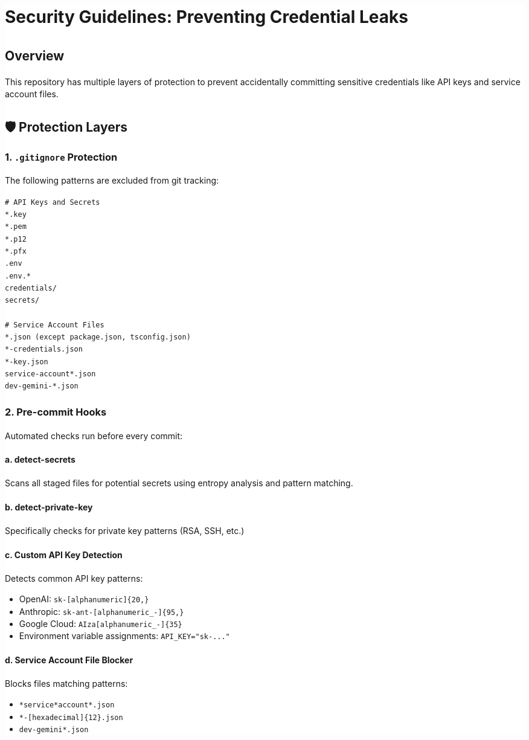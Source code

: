 # Security Guidelines: Preventing Credential Leaks

## Overview

This repository has multiple layers of protection to prevent accidentally committing sensitive credentials like API keys and service account files.

## 🛡️ Protection Layers

### 1. `.gitignore` Protection

The following patterns are excluded from git tracking:

```gitignore
# API Keys and Secrets
*.key
*.pem
*.p12
*.pfx
.env
.env.*
credentials/
secrets/

# Service Account Files
*.json (except package.json, tsconfig.json)
*-credentials.json
*-key.json
service-account*.json
dev-gemini-*.json
```

### 2. Pre-commit Hooks

Automated checks run before every commit:

#### a. **detect-secrets**
Scans all staged files for potential secrets using entropy analysis and pattern matching.

#### b. **detect-private-key**
Specifically checks for private key patterns (RSA, SSH, etc.)

#### c. **Custom API Key Detection**
Detects common API key patterns:
- OpenAI: `sk-[alphanumeric]{20,}`
- Anthropic: `sk-ant-[alphanumeric_-]{95,}`
- Google Cloud: `AIza[alphanumeric_-]{35}`
- Environment variable assignments: `API_KEY="sk-..."`

#### d. **Service Account File Blocker**
Blocks files matching patterns:
- `*service*account*.json`
- `*-[hexadecimal]{12}.json`
- `dev-gemini*.json`
